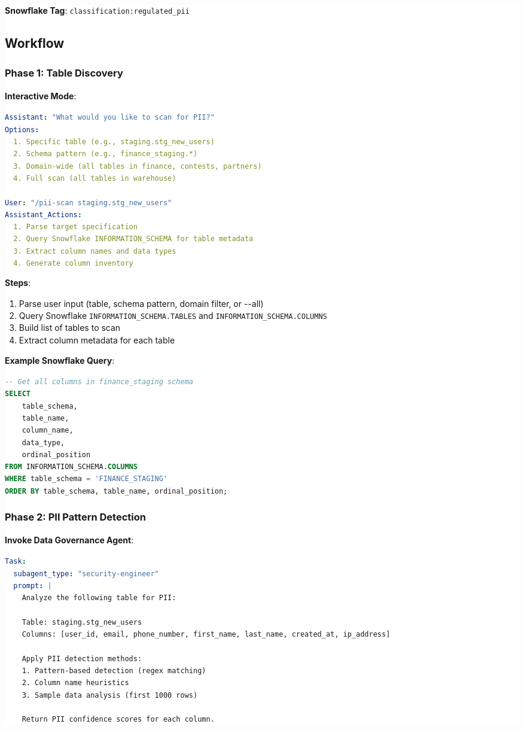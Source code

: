 **Snowflake Tag**: `classification:regulated_pii`

## Workflow

### Phase 1: Table Discovery

**Interactive Mode**:

```yaml
Assistant: "What would you like to scan for PII?"
Options:
  1. Specific table (e.g., staging.stg_new_users)
  2. Schema pattern (e.g., finance_staging.*)
  3. Domain-wide (all tables in finance, contests, partners)
  4. Full scan (all tables in warehouse)

User: "/pii-scan staging.stg_new_users"
Assistant_Actions:
  1. Parse target specification
  2. Query Snowflake INFORMATION_SCHEMA for table metadata
  3. Extract column names and data types
  4. Generate column inventory
```

**Steps**:

1. Parse user input (table, schema pattern, domain filter, or --all)
2. Query Snowflake `INFORMATION_SCHEMA.TABLES` and `INFORMATION_SCHEMA.COLUMNS`
3. Build list of tables to scan
4. Extract column metadata for each table

**Example Snowflake Query**:

```sql
-- Get all columns in finance_staging schema
SELECT
    table_schema,
    table_name,
    column_name,
    data_type,
    ordinal_position
FROM INFORMATION_SCHEMA.COLUMNS
WHERE table_schema = 'FINANCE_STAGING'
ORDER BY table_schema, table_name, ordinal_position;
```

### Phase 2: PII Pattern Detection

**Invoke Data Governance Agent**:

```yaml
Task:
  subagent_type: "security-engineer"
  prompt: |
    Analyze the following table for PII:

    Table: staging.stg_new_users
    Columns: [user_id, email, phone_number, first_name, last_name, created_at, ip_address]

    Apply PII detection methods:
    1. Pattern-based detection (regex matching)
    2. Column name heuristics
    3. Sample data analysis (first 1000 rows)

    Return PII confidence scores for each column.
```
